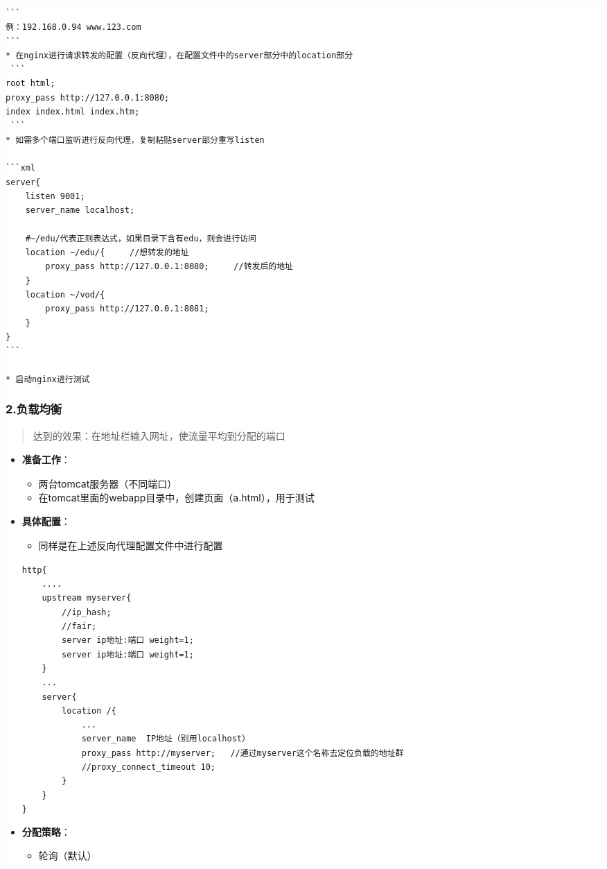     ```
    例：192.168.0.94 www.123.com
    ```
    * 在nginx进行请求转发的配置（反向代理），在配置文件中的server部分中的location部分
     ```
    root html;
    proxy_pass http://127.0.0.1:8080;
    index index.html index.htm;
     ```
    * 如需多个端口监听进行反向代理，复制粘贴server部分重写listen
    
    ```xml
    server{
        listen 9001;
        server_name localhost;
        
        #~/edu/代表正则表达式，如果目录下含有edu，则会进行访问
        location ~/edu/{     //想转发的地址
            proxy_pass http://127.0.0.1:8080;     //转发后的地址  
        }
        location ~/vod/{
            proxy_pass http://127.0.0.1:8081;
        }
    }
    ```
    
    * 启动nginx进行测试
    
### 2.负载均衡

> 达到的效果：在地址栏输入网址，使流量平均到分配的端口

* **准备工作**：
    * 两台tomcat服务器（不同端口）
    * 在tomcat里面的webapp目录中，创建页面（a.html），用于测试
* **具体配置**：
    * 同样是在上述反向代理配置文件中进行配置
    
    ```xml
    http{
        ....
        upstream myserver{
            //ip_hash;
            //fair;
            server ip地址:端口 weight=1;
            server ip地址:端口 weight=1;
        }
        ...
        server{
            location /{
                ...
                server_name  IP地址（别用localhost）
                proxy_pass http://myserver;   //通过myserver这个名称去定位负载的地址群
                //proxy_connect_timeout 10;
            }
        }
    }
    ```
* **分配策略**：
    * 轮询（默认）
    
